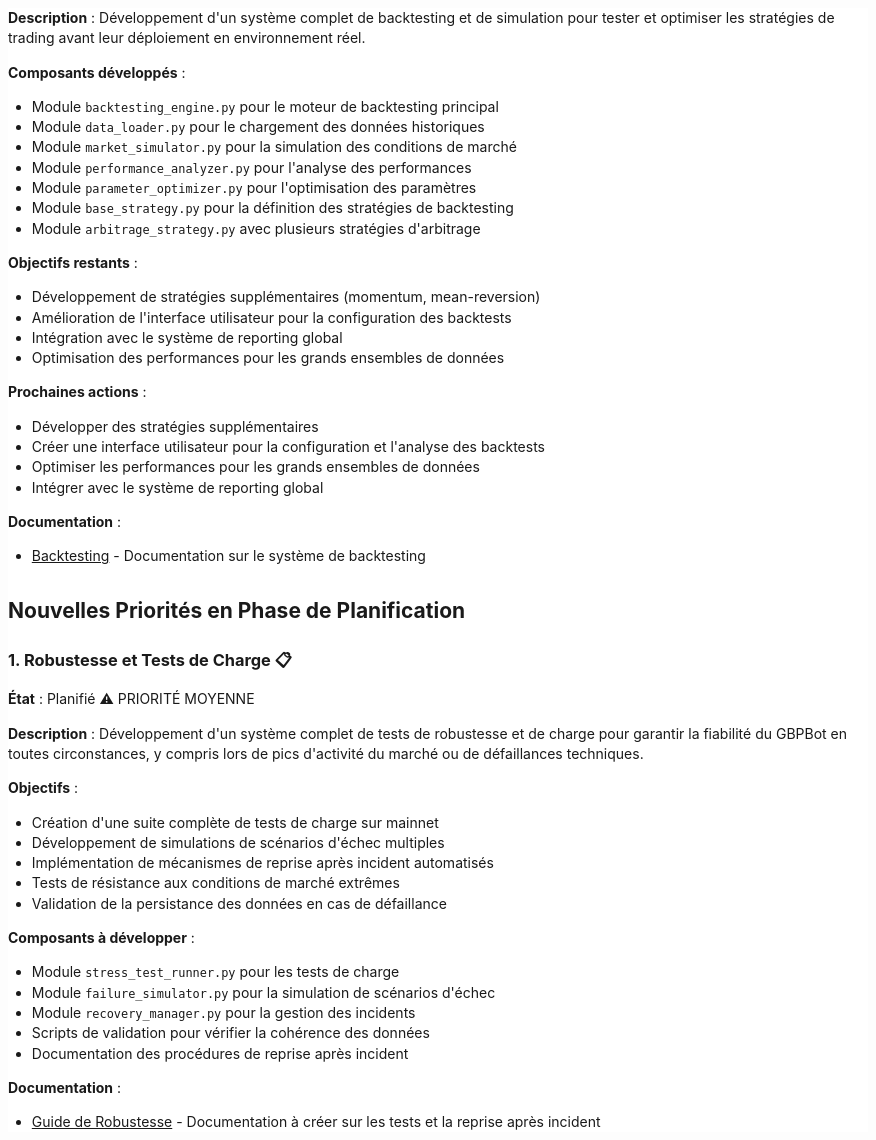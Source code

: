 **Description** : Développement d'un système complet de backtesting et de simulation pour tester et optimiser les stratégies de trading avant leur déploiement en environnement réel.

**Composants développés** :
- Module `backtesting_engine.py` pour le moteur de backtesting principal
- Module `data_loader.py` pour le chargement des données historiques
- Module `market_simulator.py` pour la simulation des conditions de marché
- Module `performance_analyzer.py` pour l'analyse des performances
- Module `parameter_optimizer.py` pour l'optimisation des paramètres
- Module `base_strategy.py` pour la définition des stratégies de backtesting
- Module `arbitrage_strategy.py` avec plusieurs stratégies d'arbitrage

**Objectifs restants** :
- Développement de stratégies supplémentaires (momentum, mean-reversion)
- Amélioration de l'interface utilisateur pour la configuration des backtests
- Intégration avec le système de reporting global
- Optimisation des performances pour les grands ensembles de données

**Prochaines actions** :
- Développer des stratégies supplémentaires
- Créer une interface utilisateur pour la configuration et l'analyse des backtests
- Optimiser les performances pour les grands ensembles de données
- Intégrer avec le système de reporting global

**Documentation** :
- [Backtesting](BACKTESTING.md) - Documentation sur le système de backtesting

## Nouvelles Priorités en Phase de Planification

### 1. Robustesse et Tests de Charge 📋

**État** : Planifié ⚠️ PRIORITÉ MOYENNE

**Description** : Développement d'un système complet de tests de robustesse et de charge pour garantir la fiabilité du GBPBot en toutes circonstances, y compris lors de pics d'activité du marché ou de défaillances techniques.

**Objectifs** :
- Création d'une suite complète de tests de charge sur mainnet
- Développement de simulations de scénarios d'échec multiples
- Implémentation de mécanismes de reprise après incident automatisés
- Tests de résistance aux conditions de marché extrêmes
- Validation de la persistance des données en cas de défaillance

**Composants à développer** :
- Module `stress_test_runner.py` pour les tests de charge
- Module `failure_simulator.py` pour la simulation de scénarios d'échec
- Module `recovery_manager.py` pour la gestion des incidents
- Scripts de validation pour vérifier la cohérence des données
- Documentation des procédures de reprise après incident

**Documentation** :
- [Guide de Robustesse](ROBUSTNESS_GUIDE.md) - Documentation à créer sur les tests et la reprise après incident

